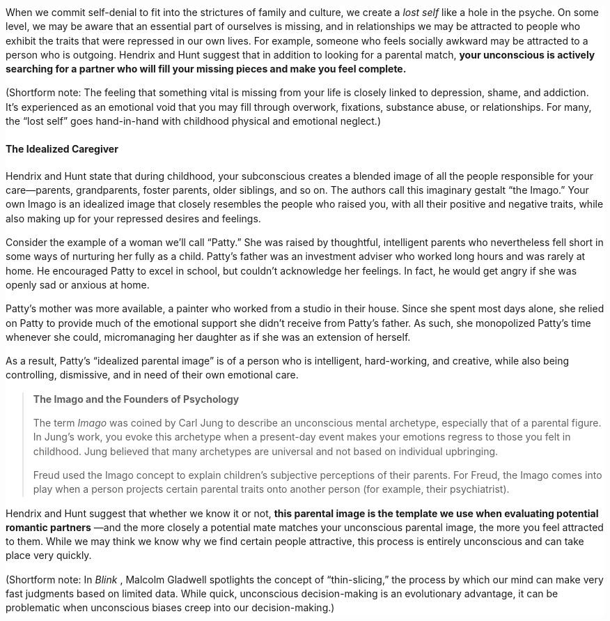 When we commit self-denial to fit into the strictures of family and culture, we create a _lost self_ like a hole in the psyche. On some level, we may be aware that an essential part of ourselves is missing, and in relationships we may be attracted to people who exhibit the traits that were repressed in our own lives. For example, someone who feels socially awkward may be attracted to a person who is outgoing. Hendrix and Hunt suggest that in addition to looking for a parental match, **your unconscious is actively searching for a partner who will fill your missing pieces and make you feel complete.**

(Shortform note: The feeling that something vital is missing from your life is closely linked to depression, shame, and addiction. It’s experienced as an emotional void that you may fill through overwork, fixations, substance abuse, or relationships. For many, the “lost self” goes hand-in-hand with childhood physical and emotional neglect.)

#### The Idealized Caregiver

Hendrix and Hunt state that during childhood, your subconscious creates a blended image of all the people responsible for your care—parents, grandparents, foster parents, older siblings, and so on. The authors call this imaginary gestalt “the Imago.” Your own Imago is an idealized image that closely resembles the people who raised you, with all their positive and negative traits, while also making up for your repressed desires and feelings.

Consider the example of a woman we’ll call “Patty.” She was raised by thoughtful, intelligent parents who nevertheless fell short in some ways of nurturing her fully as a child. Patty’s father was an investment adviser who worked long hours and was rarely at home. He encouraged Patty to excel in school, but couldn’t acknowledge her feelings. In fact, he would get angry if she was openly sad or anxious at home.

Patty’s mother was more available, a painter who worked from a studio in their house. Since she spent most days alone, she relied on Patty to provide much of the emotional support she didn’t receive from Patty’s father. As such, she monopolized Patty’s time whenever she could, micromanaging her daughter as if she was an extension of herself.

As a result, Patty’s “idealized parental image” is of a person who is intelligent, hard-working, and creative, while also being controlling, dismissive, and in need of their own emotional care.

> **The Imago and the Founders of Psychology**
> 
> The term _Imago_ was coined by Carl Jung to describe an unconscious mental archetype, especially that of a parental figure. In Jung’s work, you evoke this archetype when a present-day event makes your emotions regress to those you felt in childhood. Jung believed that many archetypes are universal and not based on individual upbringing.
> 
> Freud used the Imago concept to explain children’s subjective perceptions of their parents. For Freud, the Imago comes into play when a person projects certain parental traits onto another person (for example, their psychiatrist).

Hendrix and Hunt suggest that whether we know it or not, **this parental image is the template we use when evaluating potential romantic partners** —and the more closely a potential mate matches your unconscious parental image, the more you feel attracted to them. While we may think we know why we find certain people attractive, this process is entirely unconscious and can take place very quickly.

(Shortform note: In _Blink_ , Malcolm Gladwell spotlights the concept of “thin-slicing,” the process by which our mind can make very fast judgments based on limited data. While quick, unconscious decision-making is an evolutionary advantage, it can be problematic when unconscious biases creep into our decision-making.)
